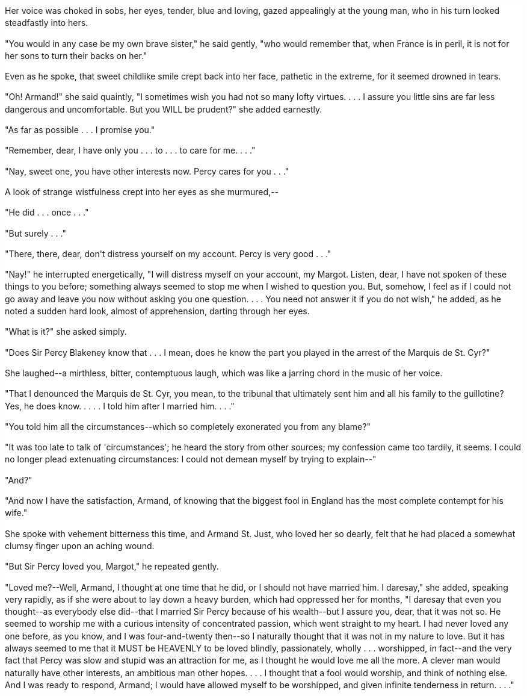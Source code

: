 Her voice was choked in sobs, her eyes, tender, blue and loving, gazed appealingly at the young man, who in his turn looked steadfastly into hers. 

"You would in any case be my own brave sister," he said gently, "who would remember that, when France is in peril, it is not for her sons to turn their backs on her." 

Even as he spoke, that sweet childlike smile crept back into her face, pathetic in the extreme, for it seemed drowned in tears. 

"Oh! Armand!" she said quaintly, "I sometimes wish you had not so many lofty virtues. . . . I assure you little sins are far less dangerous and uncomfortable. But you WILL be prudent?" she added earnestly. 

"As far as possible . . . I promise you." 

"Remember, dear, I have only you . . . to . . . to care for me. . . ." 

"Nay, sweet one, you have other interests now. Percy cares for you . . ." 

A look of strange wistfulness crept into her eyes as she murmured,--

"He did . . . once . . ." 

"But surely . . ." 

"There, there, dear, don't distress yourself on my account. Percy is very good . . ." 

"Nay!" he interrupted energetically, "I will distress myself on your account, my Margot. Listen, dear, I have not spoken of these things to you before; something always seemed to stop me when I wished to question you. But, somehow, I feel as if I could not go away and leave you now without asking you one question. . . . You need not answer it if you do not wish," he added, as he noted a sudden hard look, almost of apprehension, darting through her eyes. 

"What is it?" she asked simply. 

"Does Sir Percy Blakeney know that . . . I mean, does he know the part you played in the arrest of the Marquis de St. Cyr?" 

She laughed--a mirthless, bitter, contemptuous laugh, which was like a jarring chord in the music of her voice. 

"That I denounced the Marquis de St. Cyr, you mean, to the tribunal that ultimately sent him and all his family to the guillotine? Yes, he does know. . . . . I told him after I married him. . . ." 

"You told him all the circumstances--which so completely exonerated you from any blame?" 

"It was too late to talk of 'circumstances'; he heard the story from other sources; my confession came too tardily, it seems. I could no longer plead extenuating circumstances: I could not demean myself by trying to explain--" 

"And?" 

"And now I have the satisfaction, Armand, of knowing that the biggest fool in England has the most complete contempt for his wife." 

She spoke with vehement bitterness this time, and Armand St. Just, who loved her so dearly, felt that he had placed a somewhat clumsy finger upon an aching wound. 

"But Sir Percy loved you, Margot," he repeated gently. 

"Loved me?--Well, Armand, I thought at one time that he did, or I should not have married him. I daresay," she added, speaking very rapidly, as if she were about to lay down a heavy burden, which had oppressed her for months, "I daresay that even you thought--as everybody else did--that I married Sir Percy because of his wealth--but I assure you, dear, that it was not so. He seemed to worship me with a curious intensity of concentrated passion, which went straight to my heart. I had never loved any one before, as you know, and I was four-and-twenty then--so I naturally thought that it was not in my nature to love. But it has always seemed to me that it MUST be HEAVENLY to be loved blindly, passionately, wholly . . . worshipped, in fact--and the very fact that Percy was slow and stupid was an attraction for me, as I thought he would love me all the more. A clever man would naturally have other interests, an ambitious man other hopes. . . . I thought that a fool would worship, and think of nothing else. And I was ready to respond, Armand; I would have allowed myself to be worshipped, and given infinite tenderness in return. . . ." 
